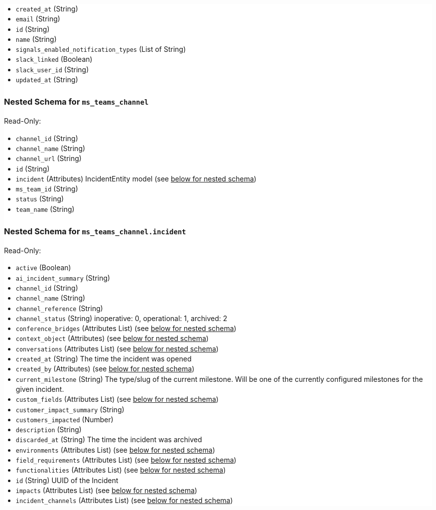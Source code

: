 - `created_at` (String)
- `email` (String)
- `id` (String)
- `name` (String)
- `signals_enabled_notification_types` (List of String)
- `slack_linked` (Boolean)
- `slack_user_id` (String)
- `updated_at` (String)



<a id="nestedatt--ms_teams_channel"></a>
### Nested Schema for `ms_teams_channel`

Read-Only:

- `channel_id` (String)
- `channel_name` (String)
- `channel_url` (String)
- `id` (String)
- `incident` (Attributes) IncidentEntity model (see [below for nested schema](#nestedatt--ms_teams_channel--incident))
- `ms_team_id` (String)
- `status` (String)
- `team_name` (String)

<a id="nestedatt--ms_teams_channel--incident"></a>
### Nested Schema for `ms_teams_channel.incident`

Read-Only:

- `active` (Boolean)
- `ai_incident_summary` (String)
- `channel_id` (String)
- `channel_name` (String)
- `channel_reference` (String)
- `channel_status` (String) inoperative: 0, operational: 1, archived: 2
- `conference_bridges` (Attributes List) (see [below for nested schema](#nestedatt--ms_teams_channel--incident--conference_bridges))
- `context_object` (Attributes) (see [below for nested schema](#nestedatt--ms_teams_channel--incident--context_object))
- `conversations` (Attributes List) (see [below for nested schema](#nestedatt--ms_teams_channel--incident--conversations))
- `created_at` (String) The time the incident was opened
- `created_by` (Attributes) (see [below for nested schema](#nestedatt--ms_teams_channel--incident--created_by))
- `current_milestone` (String) The type/slug of the current milestone. Will be one of the currently configured milestones for the given incident.
- `custom_fields` (Attributes List) (see [below for nested schema](#nestedatt--ms_teams_channel--incident--custom_fields))
- `customer_impact_summary` (String)
- `customers_impacted` (Number)
- `description` (String)
- `discarded_at` (String) The time the incident was archived
- `environments` (Attributes List) (see [below for nested schema](#nestedatt--ms_teams_channel--incident--environments))
- `field_requirements` (Attributes List) (see [below for nested schema](#nestedatt--ms_teams_channel--incident--field_requirements))
- `functionalities` (Attributes List) (see [below for nested schema](#nestedatt--ms_teams_channel--incident--functionalities))
- `id` (String) UUID of the Incident
- `impacts` (Attributes List) (see [below for nested schema](#nestedatt--ms_teams_channel--incident--impacts))
- `incident_channels` (Attributes List) (see [below for nested schema](#nestedatt--ms_teams_channel--incident--incident_channels))
